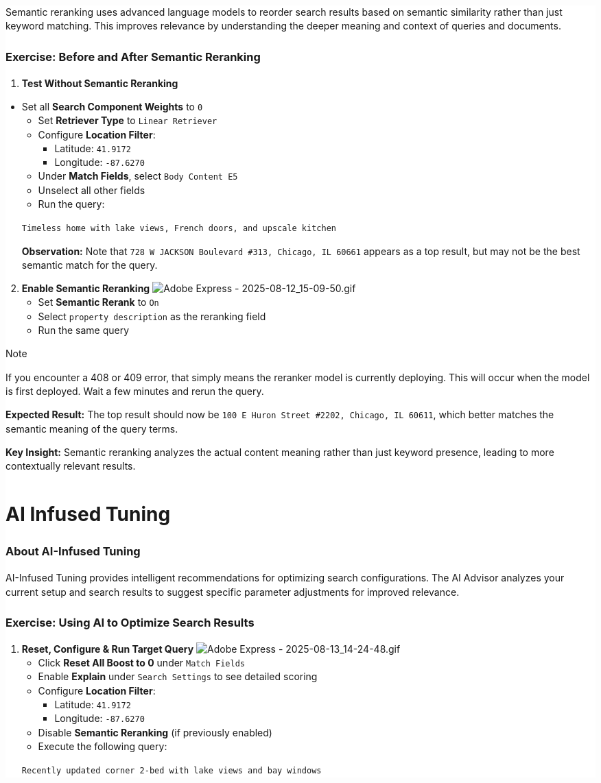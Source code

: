 Semantic reranking uses advanced language models to reorder search results based on semantic similarity rather than just keyword matching. This improves relevance by understanding the deeper meaning and context of queries and documents.

### Exercise: Before and After Semantic Reranking

1. **Test Without Semantic Reranking**

 - Set all **Search Component Weights** to `0`
   - Set **Retriever Type** to `Linear Retriever`
   - Configure **Location Filter**:
     - Latitude: `41.9172`
     - Longitude: `-87.6270`
   - Under **Match Fields**, select `Body Content E5`
   - Unselect all other fields
   - Run the query:
   ```
   Timeless home with lake views, French doors, and upscale kitchen
   ```
   **Observation:** Note that `728 W JACKSON Boulevard #313, Chicago, IL 60661` appears as a top result, but may not be the best semantic match for the query.

2. **Enable Semantic Reranking**
![Adobe Express - 2025-08-12_15-09-50.gif](https://play.instruqt.com/assets/tracks/fxsnxnkagvwd/5018decd6c9ee9ceb7ed3e89f5f20c34/assets/Adobe%20Express%20-%202025-08-12_15-09-50.gif)
	 - Set **Semantic Rerank** to `On`
   - Select `property description` as the reranking field
   - Run the same query

> [!NOTE]
> If you encounter a 408 or 409 error, that simply means the reranker model is currently deploying. This will occur when the model is first deployed.
> Wait a few minutes and rerun the query.

   **Expected Result:** The top result should now be `100 E Huron Street #2202, Chicago, IL 60611`, which better matches the semantic meaning of the query terms.

   **Key Insight:** Semantic reranking analyzes the actual content meaning rather than just keyword presence, leading to more contextually relevant results.

AI Infused Tuning
===

### About AI-Infused Tuning

AI-Infused Tuning provides intelligent recommendations for optimizing search configurations. The AI Advisor analyzes your current setup and search results to suggest specific parameter adjustments for improved relevance.

### Exercise: Using AI to Optimize Search Results
1. **Reset, Configure & Run Target Query**
![Adobe Express - 2025-08-13_14-24-48.gif](https://play.instruqt.com/assets/tracks/fxsnxnkagvwd/93cbbe4edbe096d9985e42ee3b0af764/assets/Adobe%20Express%20-%202025-08-13_14-24-48.gif)
   - Click **Reset All Boost to 0** under `Match Fields`
   - Enable **Explain** under `Search Settings` to see detailed scoring
   - Configure **Location Filter**:
     - Latitude: `41.9172`
     - Longitude: `-87.6270`
   - Disable **Semantic Reranking** (if previously enabled)
   - Execute the following query:
   ```
   Recently updated corner 2-bed with lake views and bay windows
   ```
